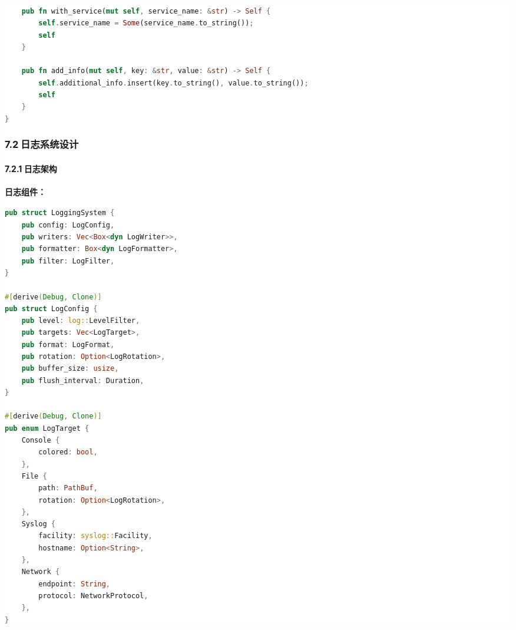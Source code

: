 ```rust
    pub fn with_service(mut self, service_name: &str) -> Self {
        self.service_name = Some(service_name.to_string());
        self
    }

    pub fn add_info(mut self, key: &str, value: &str) -> Self {
        self.additional_info.insert(key.to_string(), value.to_string());
        self
    }
}
```

### 7.2 日志系统设计

#### 7.2.1 日志架构

**日志组件：**
```rust
pub struct LoggingSystem {
    pub config: LogConfig,
    pub writers: Vec<Box<dyn LogWriter>>,
    pub formatter: Box<dyn LogFormatter>,
    pub filter: LogFilter,
}

#[derive(Debug, Clone)]
pub struct LogConfig {
    pub level: log::LevelFilter,
    pub targets: Vec<LogTarget>,
    pub format: LogFormat,
    pub rotation: Option<LogRotation>,
    pub buffer_size: usize,
    pub flush_interval: Duration,
}

#[derive(Debug, Clone)]
pub enum LogTarget {
    Console {
        colored: bool,
    },
    File {
        path: PathBuf,
        rotation: Option<LogRotation>,
    },
    Syslog {
        facility: syslog::Facility,
        hostname: Option<String>,
    },
    Network {
        endpoint: String,
        protocol: NetworkProtocol,
    },
}
```
